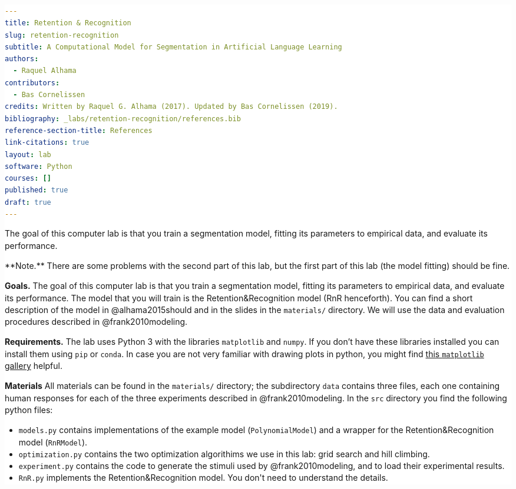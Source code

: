 ```yaml
---
title: Retention & Recognition
slug: retention-recognition
subtitle: A Computational Model for Segmentation in Artificial Language Learning
authors:
  - Raquel Alhama
contributors:
  - Bas Cornelissen
credits: Written by Raquel G. Alhama (2017). Updated by Bas Cornelissen (2019).
bibliography: _labs/retention-recognition/references.bib
reference-section-title: References
link-citations: true
layout: lab
software: Python
courses: []
published: true
draft: true
---
```


The goal of this computer lab is that you train a segmentation model,
fitting its parameters to empirical data, and evaluate its performance.

<div class="warning">
**Note.** There are some problems with the second part of this lab,
but the first part of this lab (the model fitting) should be fine.
</div>

**Goals.**
The goal of this computer lab is that you train a segmentation model,
fitting its parameters to empirical data, and evaluate its performance.
The model that you will train is the Retention&Recognition model (RnR
henceforth). You can find a short description of the model in
@alhama2015should and in the slides in the `materials/` directory.
We will use the data and evaluation procedures described in
@frank2010modeling.

**Requirements.**
The lab uses Python 3 with the libraries `matplotlib` and `numpy`.
If you don’t have these libraries installed you can install
them using `pip` or `conda`.
In case you are not very familiar with drawing plots in python, you
might find [this `matplotlib` gallery](http://matplotlib.org/gallery.html) helpful.

**Materials**
All materials can be found in the `materials/` directory; the subdirectory
`data` contains three files, each one containing
human responses for each of the three experiments described in
@frank2010modeling.
In the `src` directory you find the following python files:

- `models.py` contains implementations of the example model
(`PolynomialModel`) and a wrapper for the Retention&Recognition
model (`RnRModel`).
- `optimization.py` contains the two optimization algorithims
we use in this lab: grid search and hill climbing.
- `experiment.py` contains the code to generate the stimuli used
by @frank2010modeling, and to load their experimental results.
- `RnR.py` implements the Retention&Recognition model. You don't
need to understand the details. 
